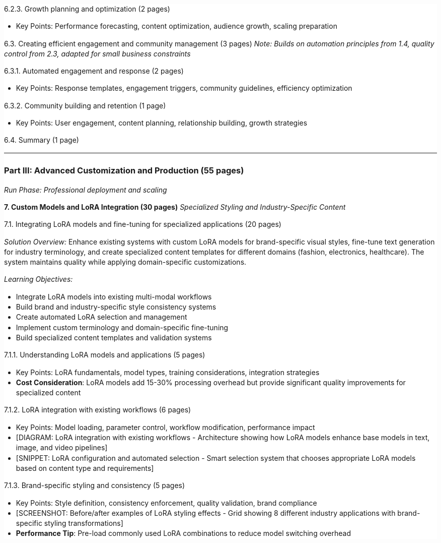 6.2.3. Growth planning and optimization (2 pages)
- Key Points: Performance forecasting, content optimization, audience growth, scaling preparation

6.3. Creating efficient engagement and community management (3 pages)
*Note: Builds on automation principles from 1.4, quality control from 2.3, adapted for small business constraints*

6.3.1. Automated engagement and response (2 pages)
- Key Points: Response templates, engagement triggers, community guidelines, efficiency optimization

6.3.2. Community building and retention (1 page)
- Key Points: User engagement, content planning, relationship building, growth strategies

6.4. Summary (1 page)

---

### Part III: Advanced Customization and Production (55 pages)
*Run Phase: Professional deployment and scaling*

**7. Custom Models and LoRA Integration (30 pages)**
*Specialized Styling and Industry-Specific Content*

7.1. Integrating LoRA models and fine-tuning for specialized applications (20 pages)

*Solution Overview:* Enhance existing systems with custom LoRA models for brand-specific visual styles, fine-tune text generation for industry terminology, and create specialized content templates for different domains (fashion, electronics, healthcare). The system maintains quality while applying domain-specific customizations.

*Learning Objectives:*
- Integrate LoRA models into existing multi-modal workflows
- Build brand and industry-specific style consistency systems
- Create automated LoRA selection and management
- Implement custom terminology and domain-specific fine-tuning
- Build specialized content templates and validation systems

7.1.1. Understanding LoRA models and applications (5 pages)
- Key Points: LoRA fundamentals, model types, training considerations, integration strategies
- **Cost Consideration**: LoRA models add 15-30% processing overhead but provide significant quality improvements for specialized content

7.1.2. LoRA integration with existing workflows (6 pages)
- Key Points: Model loading, parameter control, workflow modification, performance impact
- [DIAGRAM: LoRA integration with existing workflows - Architecture showing how LoRA models enhance base models in text, image, and video pipelines]
- [SNIPPET: LoRA configuration and automated selection - Smart selection system that chooses appropriate LoRA models based on content type and requirements]

7.1.3. Brand-specific styling and consistency (5 pages)
- Key Points: Style definition, consistency enforcement, quality validation, brand compliance
- [SCREENSHOT: Before/after examples of LoRA styling effects - Grid showing 8 different industry applications with brand-specific styling transformations]
- **Performance Tip**: Pre-load commonly used LoRA combinations to reduce model switching overhead
